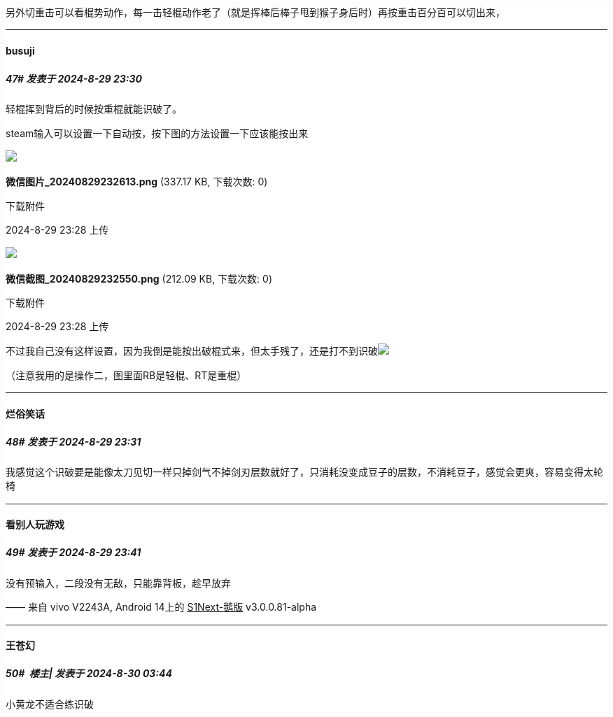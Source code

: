 另外切重击可以看棍势动作，每一击轻棍动作老了（就是挥棒后棒子甩到猴子身后时）再按重击百分百可以切出来，


*****

####  busuji  
##### 47#       发表于 2024-8-29 23:30

轻棍挥到背后的时候按重棍就能识破了。

steam输入可以设置一下自动按，按下图的方法设置一下应该能按出来

<img src="https://img.saraba1st.com/forum/202408/29/232833h444tsdgez0t6zgs.png" referrerpolicy="no-referrer">

<strong>微信图片_20240829232613.png</strong> (337.17 KB, 下载次数: 0)

下载附件

2024-8-29 23:28 上传

<img src="https://img.saraba1st.com/forum/202408/29/232836zkyska2oosoibbei.png" referrerpolicy="no-referrer">

<strong>微信截图_20240829232550.png</strong> (212.09 KB, 下载次数: 0)

下载附件

2024-8-29 23:28 上传

不过我自己没有这样设置，因为我倒是能按出破棍式来，但太手残了，还是打不到识破<img src="https://static.saraba1st.com/image/smiley/face2017/197.png" referrerpolicy="no-referrer">

（注意我用的是操作二，图里面RB是轻棍、RT是重棍）

*****

####  烂俗笑话  
##### 48#       发表于 2024-8-29 23:31

我感觉这个识破要是能像太刀见切一样只掉剑气不掉剑刃层数就好了，只消耗没变成豆子的层数，不消耗豆子，感觉会更爽，容易变得太轮椅


*****

####  看别人玩游戏  
##### 49#       发表于 2024-8-29 23:41

没有预输入，二段没有无敌，只能靠背板，趁早放弃

—— 来自 vivo V2243A, Android 14上的 [S1Next-鹅版](https://github.com/ykrank/S1-Next/releases) v3.0.0.81-alpha


*****

####  王苍幻  
##### 50#         楼主| 发表于 2024-8-30 03:44

小黄龙不适合练识破
